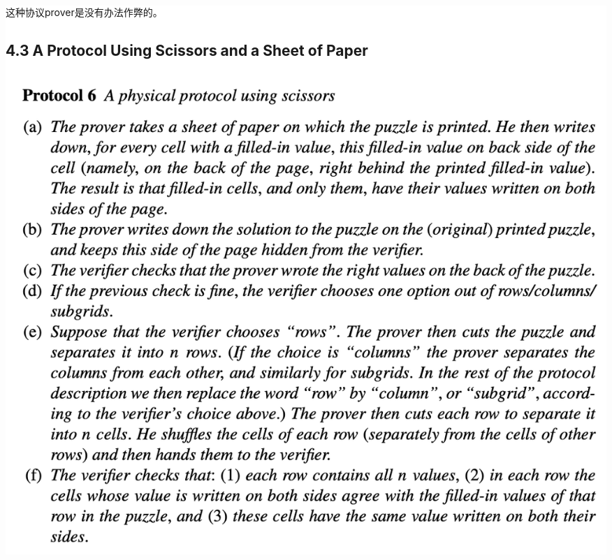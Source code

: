 这种协议prover是没有办法作弊的。

## 4.3 A Protocol Using Scissors and a Sheet of Paper

![Untitled](/img/2022-11-29-Cryptographic-and-Physical-Zero-Knowledge-Proof-Systems-for-Solutions-of-Sudoku-Puzzles/Untitled%205.png)